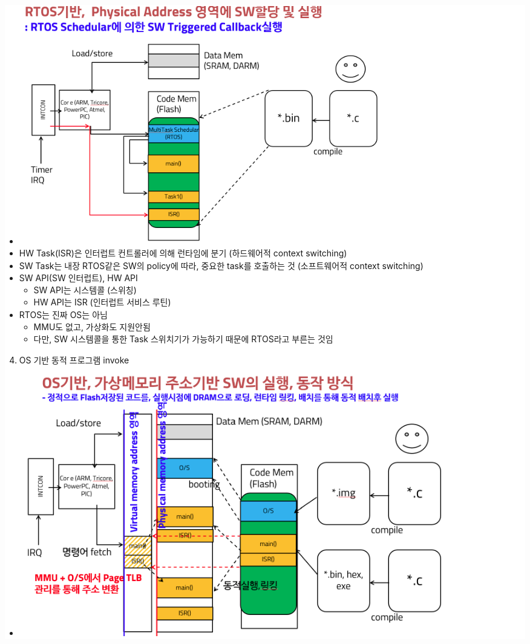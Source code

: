 - ![](img/2024-09-08-15-58-03.png)
- HW Task(ISR)은 인터럽트 컨트롤러에 의해 런타임에 분기 (하드웨어적 context switching)
- SW Task는 내장 RTOS같은 SW의 policy에 따라, 중요한 task를 호출하는 것 (소프트웨어적 context switching)
- SW API(SW 인터럽트), HW API
    - SW API는 시스템콜 (스위칭)
    - HW API는 ISR (인터럽트 서비스 루틴)
- RTOS는 진짜 OS는 아님
    - MMU도 없고, 가상화도 지원안됨
    - 다만, SW 시스템콜을 통한 Task 스위치기가 가능하기 때문에 RTOS라고 부른는 것임

4. OS 기반 동적 프로그램 invoke
- ![](img/2024-09-08-16-01-15.png)